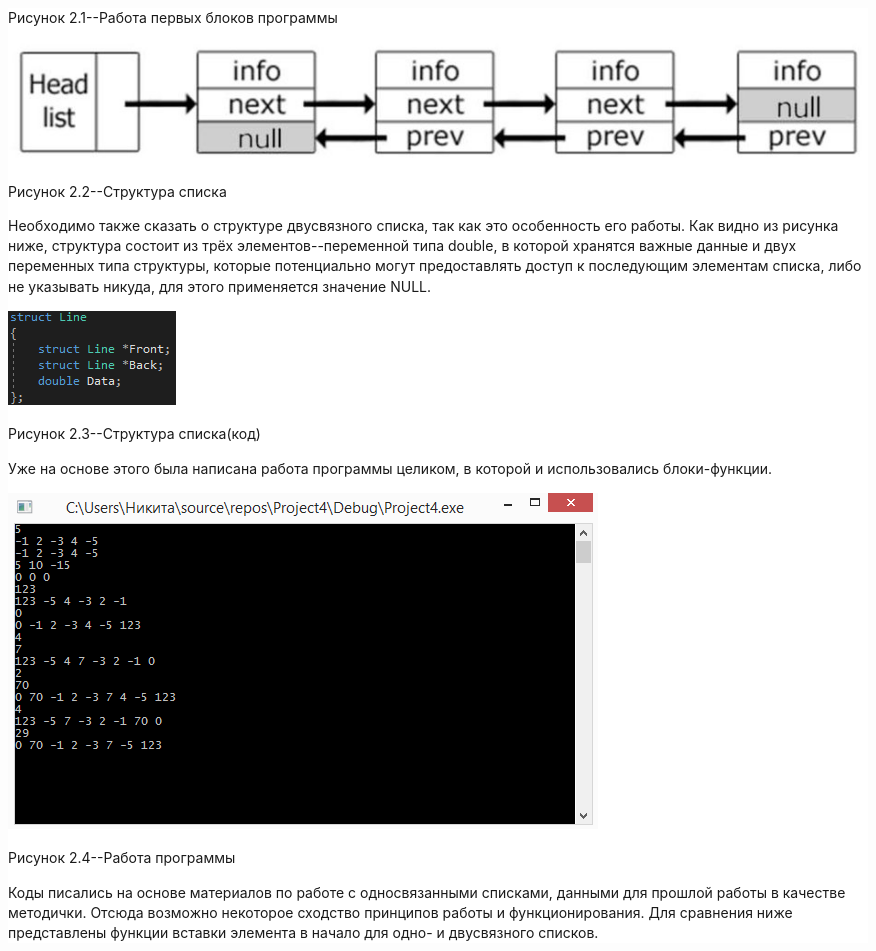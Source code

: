 Рисунок 2.1--Работа первых блоков программы

![](/pr4/images/2.png "2")

Рисунок 2.2--Структура списка

Необходимо также сказать о структуре двусвязного списка, так как это особенность его работы. Как видно из рисунка ниже, структура состоит из трёх элементов--переменной типа double, в которой хранятся важные данные и двух переменных типа структуры, которые потенциально могут предоставлять доступ к последующим элементам списка, либо не указывать никуда, для этого применяется значение NULL.

![](/pr4/images/3.png "3")

Рисунок 2.3--Структура списка(код)

Уже на основе этого была написана работа программы целиком, в которой и использовались блоки-функции.

![](/pr4/images/4.png "4")

Рисунок 2.4--Работа программы

Коды писались на основе материалов по работе с односвязанными списками, данными для прошлой работы в качестве методички. Отсюда возможно некоторое сходство принципов работы и функционирования. Для сравнения ниже представлены функции вставки элемента в начало для одно- и двусвязного списков.
